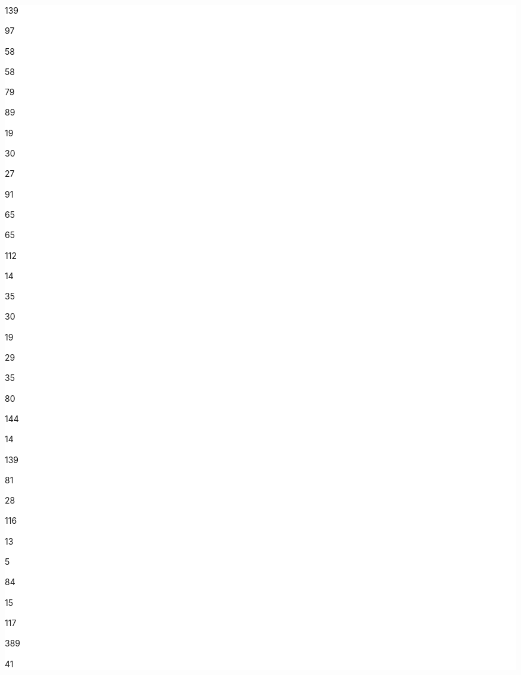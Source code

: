 139

97

58

58

79

89

19

30

27

91

65

65

112

14

35

30

19

29

35

80

144

14

139

81

28

116

13

5

84

15

117

389

41
